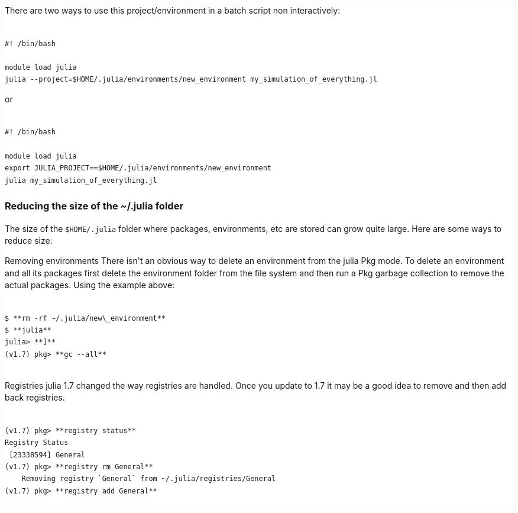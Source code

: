 There are two ways to use this project/environment in a batch script non interactively:



```

#! /bin/bash

module load julia
julia --project=$HOME/.julia/environments/new_environment my_simulation_of_everything.jl

```

or



```

#! /bin/bash

module load julia
export JULIA_PROJECT==$HOME/.julia/environments/new_environment
julia my_simulation_of_everything.jl

```

### Reducing the size of the ~/.julia folder


The size of the `$HOME/.julia` folder where packages, environments, etc
are stored can grow quite large. Here are some ways to reduce size:



Removing environments
There isn't an obvious way to delete an environment from the
 julia Pkg mode. To delete an environment and all its packages
 first delete the environment folder from the file system and then run
 a Pkg garbage collection to remove the actual packages. Using the example above:
 
```

$ **rm -rf ~/.julia/new\_environment**
$ **julia**
julia> **]**
(v1.7) pkg> **gc --all**
     
```


Registries
julia 1.7 changed the way registries are handled. Once you update to 1.7
 it may be a good idea to remove and then add back registries.
 
```

(v1.7) pkg> **registry status**
Registry Status
 [23338594] General
(v1.7) pkg> **registry rm General**
    Removing registry `General` from ~/.julia/registries/General
(v1.7) pkg> **registry add General**
    
```
